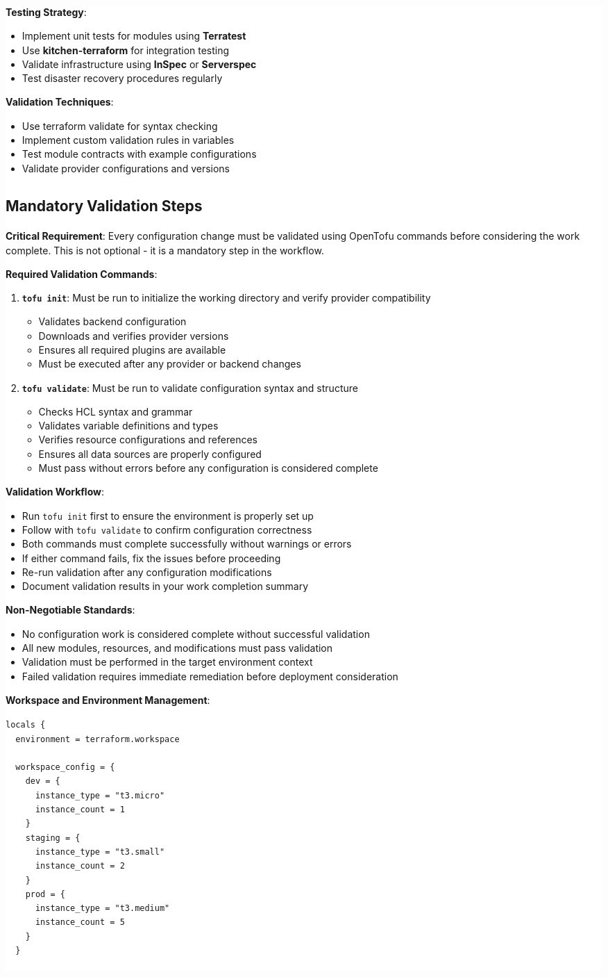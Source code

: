 **Testing Strategy**:
- Implement unit tests for modules using **Terratest**
- Use **kitchen-terraform** for integration testing
- Validate infrastructure using **InSpec** or **Serverspec**
- Test disaster recovery procedures regularly

**Validation Techniques**:
- Use terraform validate for syntax checking
- Implement custom validation rules in variables
- Test module contracts with example configurations
- Validate provider configurations and versions

## Mandatory Validation Steps

**Critical Requirement**: Every configuration change must be validated using OpenTofu commands before considering the work complete. This is not optional - it is a mandatory step in the workflow.

**Required Validation Commands**:
1. **`tofu init`**: Must be run to initialize the working directory and verify provider compatibility
   - Validates backend configuration
   - Downloads and verifies provider versions
   - Ensures all required plugins are available
   - Must be executed after any provider or backend changes

2. **`tofu validate`**: Must be run to validate configuration syntax and structure
   - Checks HCL syntax and grammar
   - Validates variable definitions and types
   - Verifies resource configurations and references
   - Ensures all data sources are properly configured
   - Must pass without errors before any configuration is considered complete

**Validation Workflow**:
- Run `tofu init` first to ensure the environment is properly set up
- Follow with `tofu validate` to confirm configuration correctness
- Both commands must complete successfully without warnings or errors
- If either command fails, fix the issues before proceeding
- Re-run validation after any configuration modifications
- Document validation results in your work completion summary

**Non-Negotiable Standards**:
- No configuration work is considered complete without successful validation
- All new modules, resources, and modifications must pass validation
- Validation must be performed in the target environment context
- Failed validation requires immediate remediation before deployment consideration

**Workspace and Environment Management**:
```hcl
locals {
  environment = terraform.workspace
  
  workspace_config = {
    dev = {
      instance_type = "t3.micro"
      instance_count = 1
    }
    staging = {
      instance_type = "t3.small"
      instance_count = 2
    }
    prod = {
      instance_type = "t3.medium"
      instance_count = 5
    }
  }
  
```